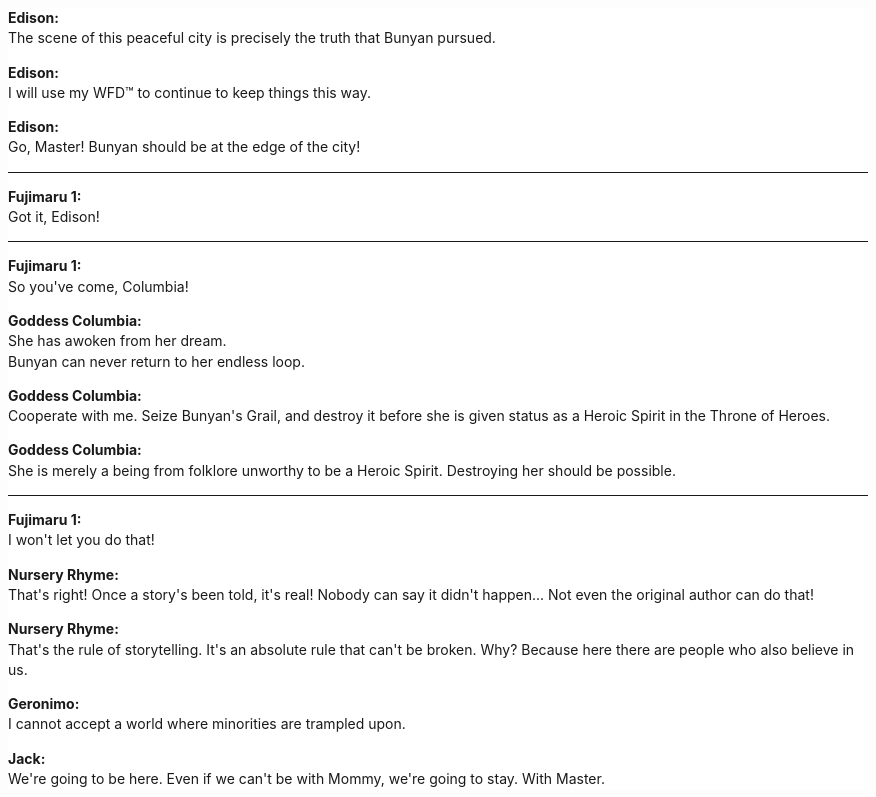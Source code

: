    
**Edison:**   
The scene of this peaceful city is precisely the truth that Bunyan pursued.  
  
   
**Edison:**   
I will use my WFD™ to continue to keep things this way.  
  
   
**Edison:**   
Go, Master! Bunyan should be at the edge of the city!  
  
   
---  
  
**Fujimaru 1:**   
Got it, Edison!  
   
  
   
---  
  
**Fujimaru 1:**   
So you've come, Columbia!  
   
  
   
**Goddess Columbia:**   
She has awoken from her dream.  
Bunyan can never return to her endless loop.  
  
   
**Goddess Columbia:**   
Cooperate with me. Seize Bunyan's Grail, and destroy it before she is given status as a Heroic Spirit in the Throne of Heroes.  
  
   
**Goddess Columbia:**   
She is merely a being from folklore unworthy to be a Heroic Spirit. Destroying her should be possible.  
  
   
---  
  
**Fujimaru 1:**   
I won't let you do that!  
   
  
   
**Nursery Rhyme:**   
That's right! Once a story's been told, it's real! Nobody can say it didn't happen... Not even the original author can do that!  
  
   
**Nursery Rhyme:**   
That's the rule of storytelling. It's an absolute rule that can't be broken. Why? Because here there are people who also believe in us.  
  
   
**Geronimo:**   
I cannot accept a world where minorities are trampled upon.  
  
   
**Jack:**   
We're going to be here. Even if we can't be with Mommy, we're going to stay. With Master.  
  